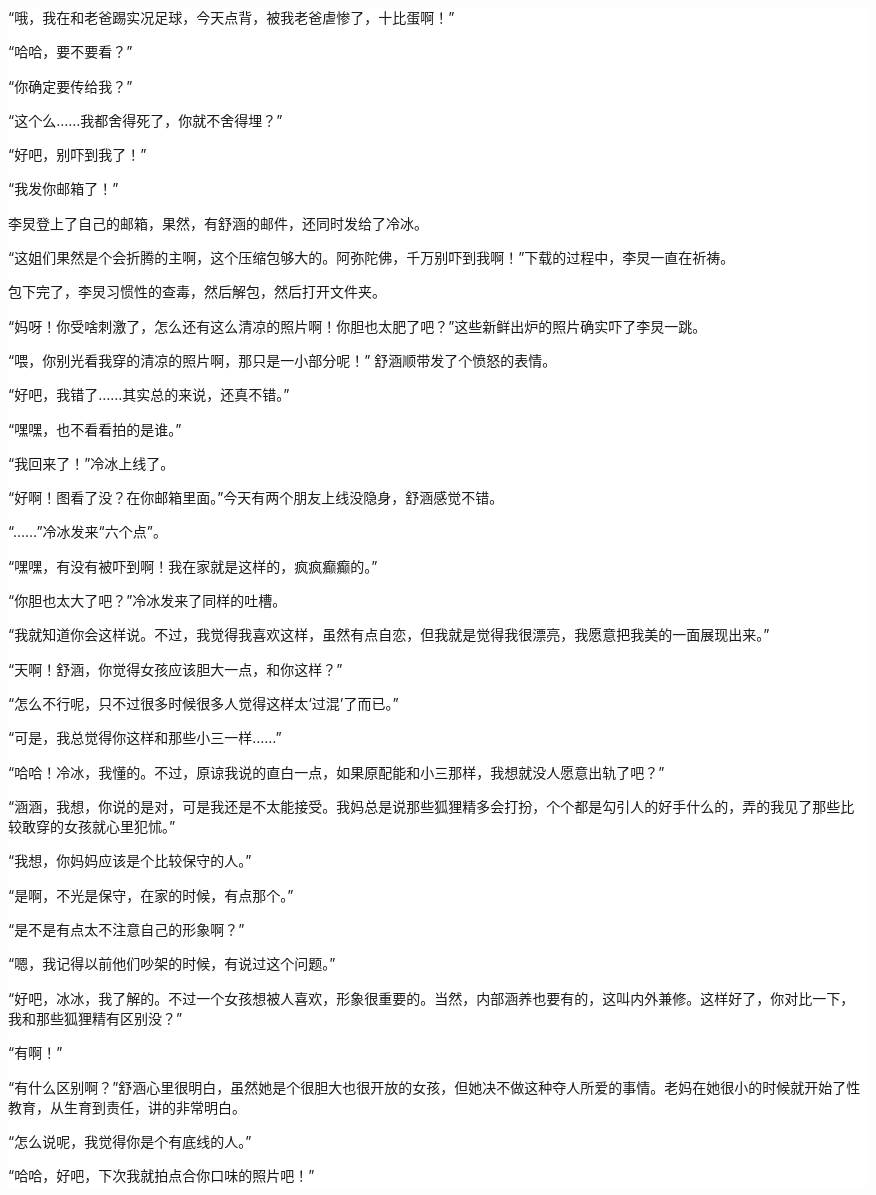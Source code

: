 “哦，我在和老爸踢实况足球，今天点背，被我老爸虐惨了，十比蛋啊！”

“哈哈，要不要看？”

“你确定要传给我？”

“这个么……我都舍得死了，你就不舍得埋？”

“好吧，别吓到我了！”

“我发你邮箱了！”

李炅登上了自己的邮箱，果然，有舒涵的邮件，还同时发给了冷冰。

“这姐们果然是个会折腾的主啊，这个压缩包够大的。阿弥陀佛，千万别吓到我啊！”下载的过程中，李炅一直在祈祷。

包下完了，李炅习惯性的查毒，然后解包，然后打开文件夹。

“妈呀！你受啥刺激了，怎么还有这么清凉的照片啊！你胆也太肥了吧？”这些新鲜出炉的照片确实吓了李炅一跳。

“喂，你别光看我穿的清凉的照片啊，那只是一小部分呢！” 舒涵顺带发了个愤怒的表情。

“好吧，我错了……其实总的来说，还真不错。”

“嘿嘿，也不看看拍的是谁。”

“我回来了！”冷冰上线了。

“好啊！图看了没？在你邮箱里面。”今天有两个朋友上线没隐身，舒涵感觉不错。

“……”冷冰发来“六个点”。

“嘿嘿，有没有被吓到啊！我在家就是这样的，疯疯癫癫的。”

“你胆也太大了吧？”冷冰发来了同样的吐槽。

“我就知道你会这样说。不过，我觉得我喜欢这样，虽然有点自恋，但我就是觉得我很漂亮，我愿意把我美的一面展现出来。”

“天啊！舒涵，你觉得女孩应该胆大一点，和你这样？”

“怎么不行呢，只不过很多时候很多人觉得这样太‘过混’了而已。”

“可是，我总觉得你这样和那些小三一样……”

“哈哈！冷冰，我懂的。不过，原谅我说的直白一点，如果原配能和小三那样，我想就没人愿意出轨了吧？”

“涵涵，我想，你说的是对，可是我还是不太能接受。我妈总是说那些狐狸精多会打扮，个个都是勾引人的好手什么的，弄的我见了那些比较敢穿的女孩就心里犯怵。”

“我想，你妈妈应该是个比较保守的人。”

“是啊，不光是保守，在家的时候，有点那个。”

“是不是有点太不注意自己的形象啊？”

“嗯，我记得以前他们吵架的时候，有说过这个问题。”

“好吧，冰冰，我了解的。不过一个女孩想被人喜欢，形象很重要的。当然，内部涵养也要有的，这叫内外兼修。这样好了，你对比一下，我和那些狐狸精有区别没？”

“有啊！”

“有什么区别啊？”舒涵心里很明白，虽然她是个很胆大也很开放的女孩，但她决不做这种夺人所爱的事情。老妈在她很小的时候就开始了性教育，从生育到责任，讲的非常明白。

“怎么说呢，我觉得你是个有底线的人。”

“哈哈，好吧，下次我就拍点合你口味的照片吧！”

